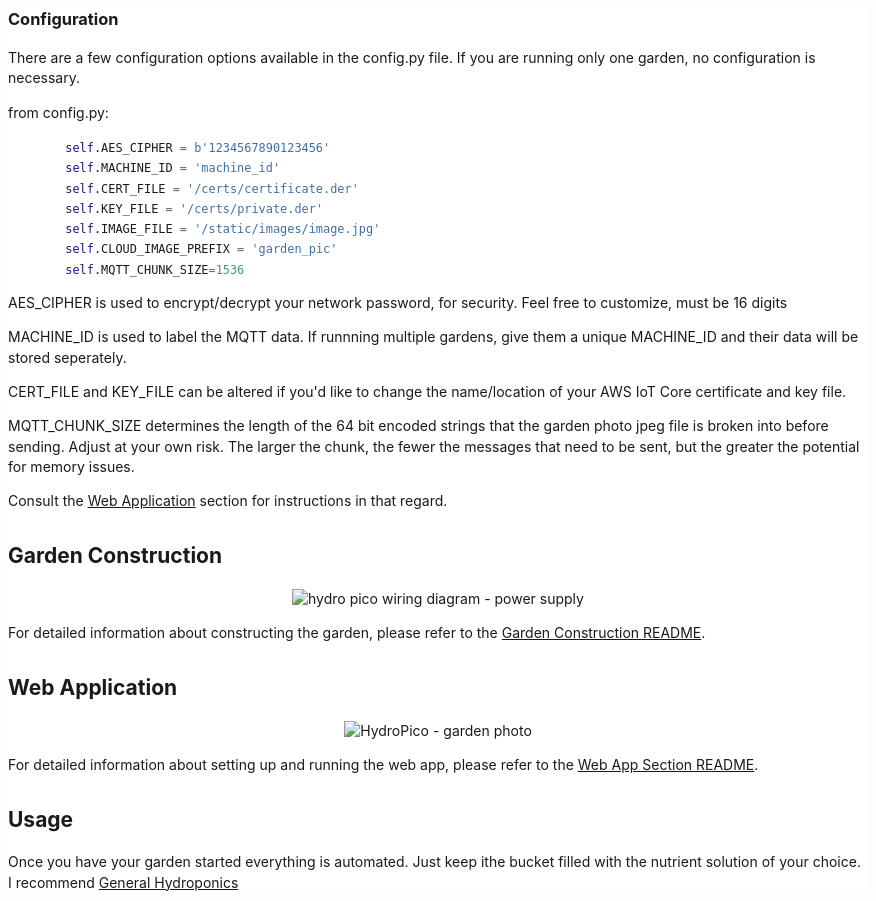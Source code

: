 ### Configuration

There are a few configuration options available in the config.py file. If you are running only one garden, no configuration is necessary.

from config.py:

```python
        self.AES_CIPHER = b'1234567890123456'
        self.MACHINE_ID = 'machine_id'
        self.CERT_FILE = '/certs/certificate.der'
        self.KEY_FILE = '/certs/private.der'
        self.IMAGE_FILE = '/static/images/image.jpg'
        self.CLOUD_IMAGE_PREFIX = 'garden_pic'
        self.MQTT_CHUNK_SIZE=1536
```

AES_CIPHER is used to encrypt/decrypt your network password, for security. Feel free to customize, must be 16 digits

MACHINE_ID is used to label the MQTT data. If runnning multiple gardens, give them a unique MACHINE_ID and their data will be stored seperately.

CERT_FILE and KEY_FILE can be altered if you'd like to change the name/location of your AWS IoT Core certificate and key file.

MQTT_CHUNK_SIZE determines the length of the 64 bit encoded strings that the garden photo jpeg file is broken into before sending. Adjust at your own risk. The larger the chunk, the fewer the messages that need to be sent, but the greater the potential for memory issues.

Consult the [Web Application](README-webapp.md) section for instructions in that regard.

## Garden Construction

<p align="center">
<img src="https://hydropi.s3.us-east-2.amazonaws.com/github/garden_complete.jpg" alt="hydro pico wiring diagram - power supply" height="400" />
</p>

For detailed information about constructing the garden, please refer to the [Garden Construction README](README-construction.md).

## Web Application

<p align="center">
<img src="https://hydropi.s3.us-east-2.amazonaws.com/github/HydroPico_webapp_garden.png" alt="HydroPico - garden photo" width="300" />
</p>

For detailed information about setting up and running the web app, please refer to the [Web App Section README](README-webapp.md).

## Usage

Once you have your garden started everything is automated. Just keep ithe bucket filled with the nutrient solution of your choice. I recommend [General Hydroponics](https://www.amazon.com/General-Hydroponics-FloraSeries-Hydroponic-Fertilizer/dp/B0B2C22L3G/ref=sr_1_5?crid=OJRH8ZP8J8AK&keywords=general%2Bhydroponics&qid=1699503106&sprefix=general%2Bhydroponics%2Caps%2C162&sr=8-5&th=1)
